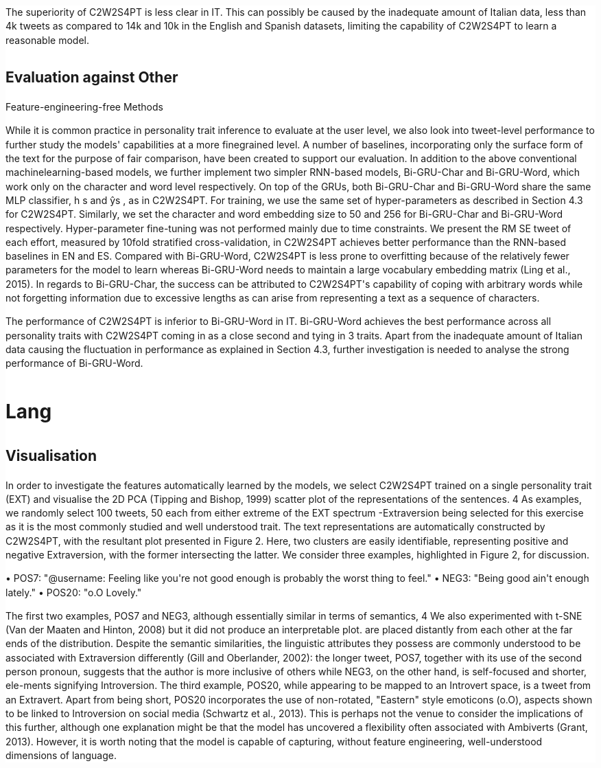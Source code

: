 The superiority of C2W2S4PT is less clear in IT. This can possibly be caused by the inadequate amount of Italian data, less than 4k tweets as compared to 14k and 10k in the English and Spanish datasets, limiting the capability of C2W2S4PT to learn a reasonable model.

## Evaluation against Other

Feature-engineering-free Methods

While it is common practice in personality trait inference to evaluate at the user level, we also look into tweet-level performance to further study the models' capabilities at a more finegrained level. A number of baselines, incorporating only the surface form of the text for the purpose of fair comparison, have been created to support our evaluation. In addition to the above conventional machinelearning-based models, we further implement two simpler RNN-based models, Bi-GRU-Char and Bi-GRU-Word, which work only on the character and word level respectively. On top of the GRUs, both Bi-GRU-Char and Bi-GRU-Word share the same MLP classifier, h s and ŷs , as in C2W2S4PT. For training, we use the same set of hyper-parameters as described in Section 4.3 for C2W2S4PT. Similarly, we set the character and word embedding size to 50 and 256 for Bi-GRU-Char and Bi-GRU-Word respectively. Hyper-parameter fine-tuning was not performed mainly due to time constraints. We present the RM SE tweet of each effort, measured by 10fold stratified cross-validation, in C2W2S4PT achieves better performance than the RNN-based baselines in EN and ES. Compared with Bi-GRU-Word, C2W2S4PT is less prone to overfitting because of the relatively fewer parameters for the model to learn whereas Bi-GRU-Word needs to maintain a large vocabulary embedding matrix (Ling et al., 2015). In regards to Bi-GRU-Char, the success can be attributed to C2W2S4PT's capability of coping with arbitrary words while not forgetting information due to excessive lengths as can arise from representing a text as a sequence of characters.

The performance of C2W2S4PT is inferior to Bi-GRU-Word in IT. Bi-GRU-Word achieves the best performance across all personality traits with C2W2S4PT coming in as a close second and tying in 3 traits. Apart from the inadequate amount of Italian data causing the fluctuation in performance as explained in Section 4.3, further investigation is needed to analyse the strong performance of Bi-GRU-Word. 

# Lang

## Visualisation

In order to investigate the features automatically learned by the models, we select C2W2S4PT trained on a single personality trait (EXT) and visualise the 2D PCA (Tipping and Bishop, 1999) scatter plot of the representations of the sentences. 4 As examples, we randomly select 100 tweets, 50 each from either extreme of the EXT spectrum -Extraversion being selected for this exercise as it is the most commonly studied and well understood trait. The text representations are automatically constructed by C2W2S4PT, with the resultant plot presented in Figure 2. Here, two clusters are easily identifiable, representing positive and negative Extraversion, with the former intersecting the latter. We consider three examples, highlighted in Figure 2, for discussion.

• POS7: "@username: Feeling like you're not good enough is probably the worst thing to feel." • NEG3: "Being good ain't enough lately." • POS20: "o.O Lovely."

The first two examples, POS7 and NEG3, although essentially similar in terms of semantics, 4 We also experimented with t-SNE (Van der Maaten and Hinton, 2008) but it did not produce an interpretable plot. are placed distantly from each other at the far ends of the distribution. Despite the semantic similarities, the linguistic attributes they possess are commonly understood to be associated with Extraversion differently (Gill and Oberlander, 2002): the longer tweet, POS7, together with its use of the second person pronoun, suggests that the author is more inclusive of others while NEG3, on the other hand, is self-focused and shorter, ele-ments signifying Introversion. The third example, POS20, while appearing to be mapped to an Introvert space, is a tweet from an Extravert. Apart from being short, POS20 incorporates the use of non-rotated, "Eastern" style emoticons (o.O), aspects shown to be linked to Introversion on social media (Schwartz et al., 2013). This is perhaps not the venue to consider the implications of this further, although one explanation might be that the model has uncovered a flexibility often associated with Ambiverts (Grant, 2013). However, it is worth noting that the model is capable of capturing, without feature engineering, well-understood dimensions of language.
